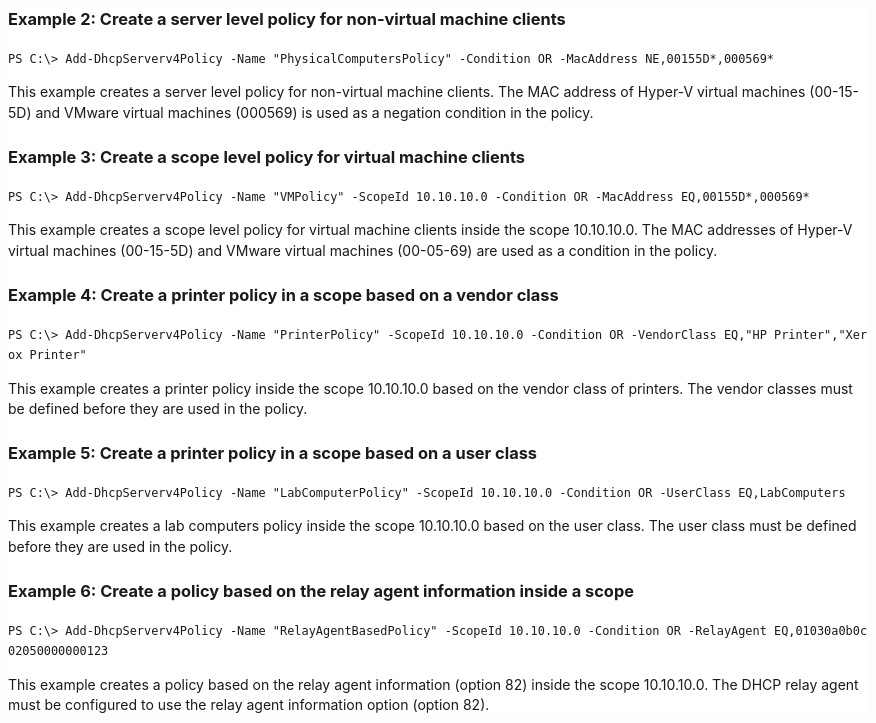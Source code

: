 ### Example 2: Create a server level policy for non-virtual machine clients
```
PS C:\> Add-DhcpServerv4Policy -Name "PhysicalComputersPolicy" -Condition OR -MacAddress NE,00155D*,000569*
```

This example creates a server level policy for non-virtual machine clients.
The MAC address of Hyper-V virtual machines (00-15-5D) and VMware virtual machines (000569) is used as a negation condition in the policy.

### Example 3: Create a scope level policy for virtual machine clients
```
PS C:\> Add-DhcpServerv4Policy -Name "VMPolicy" -ScopeId 10.10.10.0 -Condition OR -MacAddress EQ,00155D*,000569*
```

This example creates a scope level policy for virtual machine clients inside the scope 10.10.10.0.
The MAC addresses of Hyper-V virtual machines (00-15-5D) and VMware virtual machines (00-05-69) are used as a condition in the policy.

### Example 4: Create a printer policy in a scope based on a vendor class
```
PS C:\> Add-DhcpServerv4Policy -Name "PrinterPolicy" -ScopeId 10.10.10.0 -Condition OR -VendorClass EQ,"HP Printer","Xerox Printer"
```

This example creates a printer policy inside the scope 10.10.10.0 based on the vendor class of printers.
The vendor classes must be defined before they are used in the policy.

### Example 5: Create a printer policy in a scope based on a user class
```
PS C:\> Add-DhcpServerv4Policy -Name "LabComputerPolicy" -ScopeId 10.10.10.0 -Condition OR -UserClass EQ,LabComputers
```

This example creates a lab computers policy inside the scope 10.10.10.0 based on the user class.
The user class must be defined before they are used in the policy.

### Example 6: Create a policy based on the relay agent information inside a scope
```
PS C:\> Add-DhcpServerv4Policy -Name "RelayAgentBasedPolicy" -ScopeId 10.10.10.0 -Condition OR -RelayAgent EQ,01030a0b0c02050000000123
```

This example creates a policy based on the relay agent information (option 82) inside the scope 10.10.10.0.
The DHCP relay agent must be configured to use the relay agent information option (option 82).
